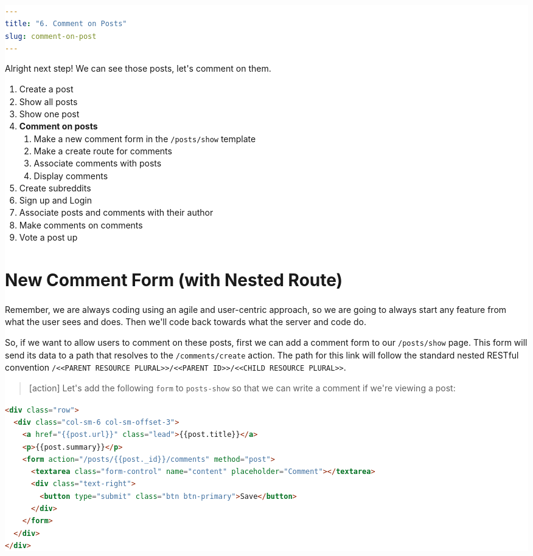 ```yaml
---
title: "6. Comment on Posts"
slug: comment-on-post
---
```


Alright next step! We can see those posts, let's comment on them.

1. Create a post
1. Show all posts
1. Show one post
1. **Comment on posts**
   1. Make a new comment form in the `/posts/show` template
   1. Make a create route for comments
   1. Associate comments with posts
   1. Display comments
1. Create subreddits
1. Sign up and Login
1. Associate posts and comments with their author
1. Make comments on comments
1. Vote a post up

# New Comment Form (with Nested Route)

Remember, we are always coding using an agile and user-centric approach, so we are going to always start any feature from what the user sees and does. Then we'll code back towards what the server and code do.

So, if we want to allow users to comment on these posts, first we can add a comment form to our `/posts/show` page. This form will send its data to a path that resolves to the `/comments/create` action. The path for this link will follow the standard nested RESTful convention `/<<PARENT RESOURCE PLURAL>>/<<PARENT ID>>/<<CHILD RESOURCE PLURAL>>`.

> [action]
> Let's add the following `form` to `posts-show` so that we can write a comment if we're viewing a post:

```html
<div class="row">
  <div class="col-sm-6 col-sm-offset-3">
    <a href="{{post.url}}" class="lead">{{post.title}}</a>
    <p>{{post.summary}}</p>
    <form action="/posts/{{post._id}}/comments" method="post">
      <textarea class="form-control" name="content" placeholder="Comment"></textarea>
      <div class="text-right">
        <button type="submit" class="btn btn-primary">Save</button>
      </div>
    </form>
  </div>
</div>
```
